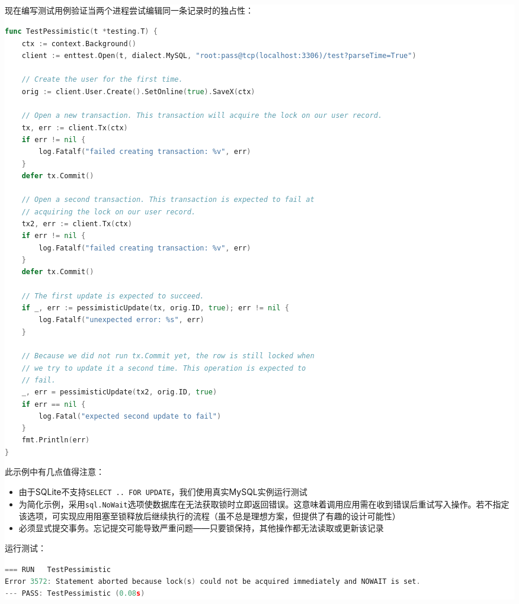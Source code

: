 现在编写测试用例验证当两个进程尝试编辑同一条记录时的独占性：

```go
func TestPessimistic(t *testing.T) {
	ctx := context.Background()
	client := enttest.Open(t, dialect.MySQL, "root:pass@tcp(localhost:3306)/test?parseTime=True")

	// Create the user for the first time.
	orig := client.User.Create().SetOnline(true).SaveX(ctx)

	// Open a new transaction. This transaction will acquire the lock on our user record.
	tx, err := client.Tx(ctx)
	if err != nil {
		log.Fatalf("failed creating transaction: %v", err)
	}
	defer tx.Commit()
	
	// Open a second transaction. This transaction is expected to fail at 
	// acquiring the lock on our user record. 
	tx2, err := client.Tx(ctx)
	if err != nil {
		log.Fatalf("failed creating transaction: %v", err)
	}
	defer tx.Commit()
	
	// The first update is expected to succeed.
	if _, err := pessimisticUpdate(tx, orig.ID, true); err != nil {
		log.Fatalf("unexpected error: %s", err)
	}
	
	// Because we did not run tx.Commit yet, the row is still locked when
	// we try to update it a second time. This operation is expected to 
	// fail. 
	_, err = pessimisticUpdate(tx2, orig.ID, true)
	if err == nil {
		log.Fatal("expected second update to fail")
	}
	fmt.Println(err)
}
```

此示例中有几点值得注意：

- 由于SQLite不支持`SELECT .. FOR UPDATE`，我们使用真实MySQL实例运行测试
- 为简化示例，采用`sql.NoWait`选项使数据库在无法获取锁时立即返回错误。这意味着调用应用需在收到错误后重试写入操作。若不指定该选项，可实现应用阻塞至锁释放后继续执行的流程（虽不总是理想方案，但提供了有趣的设计可能性）
- 必须显式提交事务。忘记提交可能导致严重问题——只要锁保持，其他操作都无法读取或更新该记录

运行测试：

```go
=== RUN   TestPessimistic
Error 3572: Statement aborted because lock(s) could not be acquired immediately and NOWAIT is set.
--- PASS: TestPessimistic (0.08s)
```
